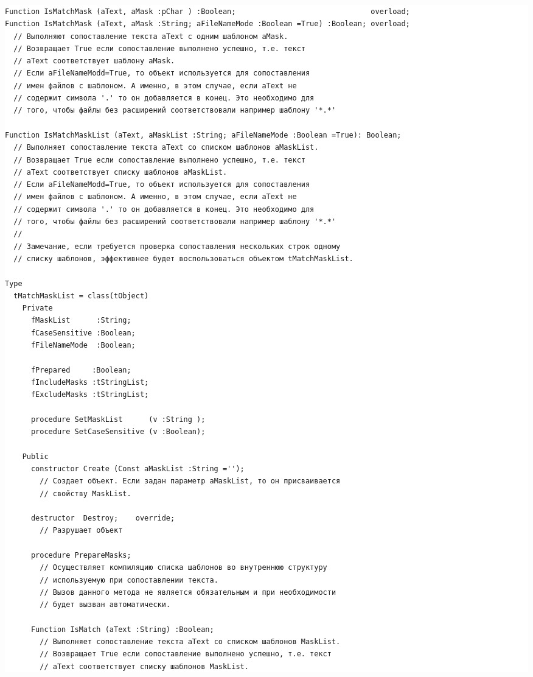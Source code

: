     Function IsMatchMask (aText, aMask :pChar ) :Boolean;                               overload;
    Function IsMatchMask (aText, aMask :String; aFileNameMode :Boolean =True) :Boolean; overload;
      // Выполняют сопоставление текста aText с одним шаблоном aMask.
      // Возвращает True если сопоставление выполнено успешно, т.е. текст
      // aText соответствует шаблону aMask.
      // Если aFileNameModd=True, то объект используется для сопоставления
      // имен файлов с шаблоном. А именно, в этом случае, если aText не
      // содержит символа '.' то он добавляется в конец. Это необходимо для
      // того, чтобы файлы без расширений соответствовали например шаблону '*.*'
     
    Function IsMatchMaskList (aText, aMaskList :String; aFileNameMode :Boolean =True): Boolean;
      // Выполняет сопоставление текста aText со списком шаблонов aMaskList.
      // Возвращает True если сопоставление выполнено успешно, т.е. текст
      // aText соответствует списку шаблонов aMaskList.
      // Если aFileNameModd=True, то объект используется для сопоставления
      // имен файлов с шаблоном. А именно, в этом случае, если aText не
      // содержит символа '.' то он добавляется в конец. Это необходимо для
      // того, чтобы файлы без расширений соответствовали например шаблону '*.*'
      //
      // Замечание, если требуется проверка сопоставления нескольких строк одному
      // списку шаблонов, эффективнее будет воспользоваться объектом tMatchMaskList.
     
    Type
      tMatchMaskList = class(tObject)
        Private
          fMaskList      :String;
          fCaseSensitive :Boolean;
          fFileNameMode  :Boolean;
     
          fPrepared     :Boolean;
          fIncludeMasks :tStringList;
          fExcludeMasks :tStringList;
     
          procedure SetMaskList      (v :String );
          procedure SetCaseSensitive (v :Boolean);
     
        Public
          constructor Create (Const aMaskList :String ='');
            // Создает объект. Если задан параметр aMaskList, то он присваивается
            // свойству MaskList.
     
          destructor  Destroy;    override;
            // Разрушает объект
     
          procedure PrepareMasks;
            // Осуществляет компиляцию списка шаблонов во внутреннюю структуру
            // используемую при сопоставлении текста.
            // Вызов данного метода не является обязательным и при необходимости
            // будет вызван автоматически.
     
          Function IsMatch (aText :String) :Boolean;
            // Выполняет сопоставление текста aText со списком шаблонов MaskList.
            // Возвращает True если сопоставление выполнено успешно, т.е. текст
            // aText соответствует списку шаблонов MaskList.
     